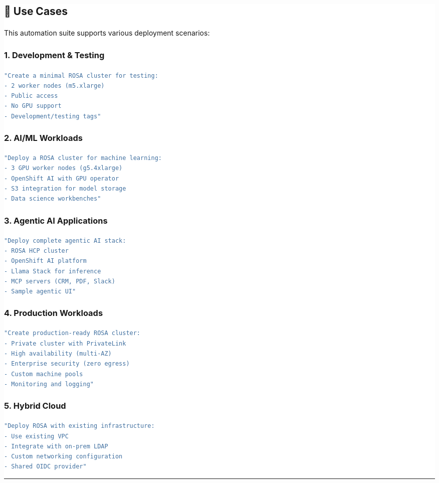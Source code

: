 
## 🎯 Use Cases

This automation suite supports various deployment scenarios:

### 1. **Development & Testing**
```bash
"Create a minimal ROSA cluster for testing:
- 2 worker nodes (m5.xlarge)
- Public access
- No GPU support
- Development/testing tags"
```

### 2. **AI/ML Workloads**
```bash
"Deploy a ROSA cluster for machine learning:
- 3 GPU worker nodes (g5.4xlarge)
- OpenShift AI with GPU operator
- S3 integration for model storage
- Data science workbenches"
```

### 3. **Agentic AI Applications**
```bash
"Deploy complete agentic AI stack:
- ROSA HCP cluster
- OpenShift AI platform
- Llama Stack for inference
- MCP servers (CRM, PDF, Slack)
- Sample agentic UI"
```

### 4. **Production Workloads**
```bash
"Create production-ready ROSA cluster:
- Private cluster with PrivateLink
- High availability (multi-AZ)
- Enterprise security (zero egress)
- Custom machine pools
- Monitoring and logging"
```

### 5. **Hybrid Cloud**
```bash
"Deploy ROSA with existing infrastructure:
- Use existing VPC
- Integrate with on-prem LDAP
- Custom networking configuration
- Shared OIDC provider"
```

---